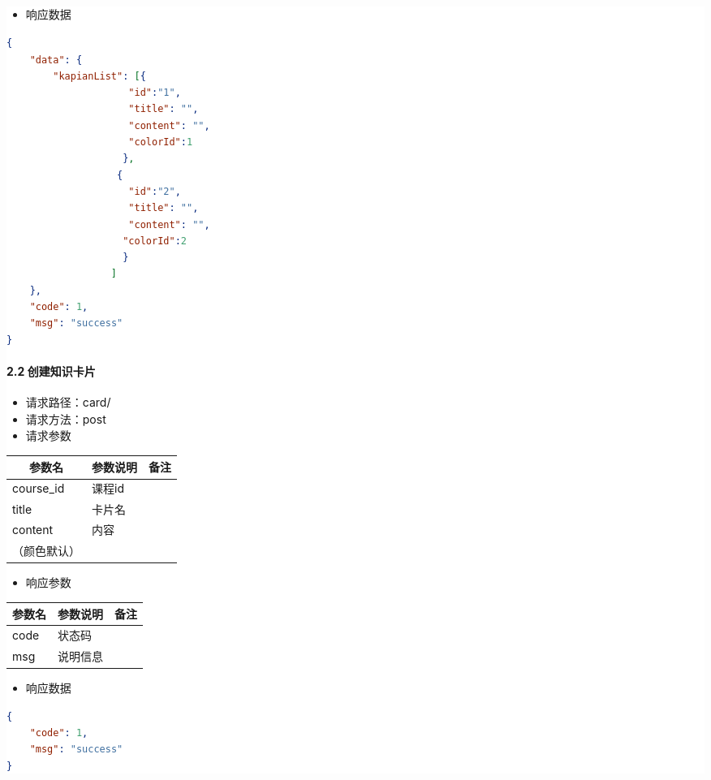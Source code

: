 - 响应数据

```json
{
    "data": {
        "kapianList": [{
                     "id":"1",
                     "title": "",
                     "content": "",
            		 "colorId":1
                    }, 
                   {
                     "id":"2",
                     "title": "",
                     "content": "",
            		"colorId":2
                    }
                  ]
    },
    "code": 1,
    "msg": "success"
}
```

#### 2.2 创建知识卡片

- 请求路径：card/
- 请求方法：post
- 请求参数

| 参数名       | 参数说明 | 备注 |
| ------------ | -------- | ---- |
| course_id    | 课程id   |      |
| title        | 卡片名   |      |
| content      | 内容     |      |
| （颜色默认） |          |      |

- 响应参数

| 参数名      | 参数说明 | 备注 |
| ----------- | -------- | ---- |
| code        | 状态码   |      |
| msg         | 说明信息 |      |

- 响应数据

```json
{
    "code": 1,
    "msg": "success"
}
```

